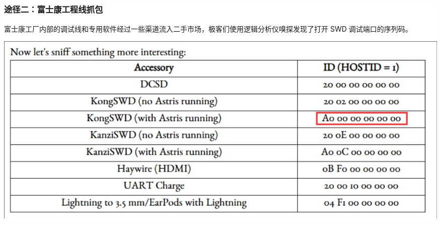 ### 途径二：富士康工程线抓包

富士康工厂内部的调试线和专用软件经过一些渠道流入二手市场，极客们使用逻辑分析仪嗅探发现了打开 SWD 调试端口的序列码。

![iPhone SWD调试器-第 8 页.jpg](/assets/posts/2025-08-30-iphone-SWD-调试器/iPhone_SWD%E8%B0%83%E8%AF%95%E5%99%A8-%E7%AC%AC_8_%E9%A1%B5.jpg)

